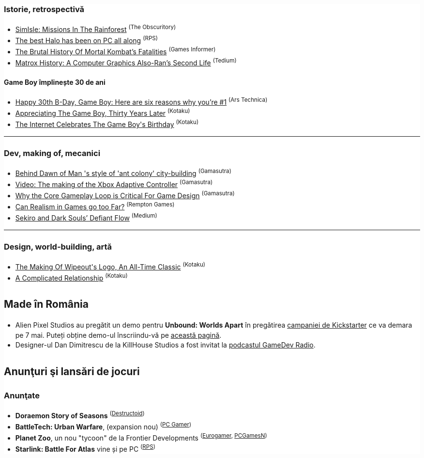 
### Istorie, retrospectivă
* [SimIsle: Missions In The Rainforest](https://obscuritory.com/sim/simisle-missions-in-the-rainforest/) <sup>(The Obscuritory)</sup>
* [The best Halo has been on PC all along](https://www.rockpapershotgun.com/2019/04/24/the-best-halo-has-been-on-pc-all-along/) <sup>(RPS)</sup>
* [The Brutal History Of Mortal Kombat’s Fatalities](https://www.gameinformer.com/b/features/archive/2015/07/21/the-brutal-history-of-mortal-kombat-fatalities.aspx) <sup>(Games Informer)</sup>
* [Matrox History: A Computer Graphics Also-Ran’s Second Life](https://tedium.co/2019/04/23/matrox-graphics-history/) <sup>(Tedium)</sup>

#### Game Boy împlinește 30 de ani
* [Happy 30th B-Day, Game Boy: Here are six reasons why you’re #1](https://arstechnica.com/gaming/2019/04/game-boy-20th-anniversary/) <sup>(Ars Technica)</sup>
* [Appreciating The Game Boy, Thirty Years Later](https://kotaku.com/appreciating-the-game-boy-thirty-years-later-1834221359) <sup>(Kotaku)</sup>
* [The Internet Celebrates The Game Boy&#39;s Birthday](https://kotaku.com/the-internet-celebrates-the-game-boys-birthday-1834207268) <sup>(Kotaku)</sup>

---

### Dev, making of, mecanici
* [Behind  Dawn of Man 's style of 'ant colony' city-building](http://www.gamasutra.com/view/news/341169/Behind_Dawn_of_Mans_style_of_ant_colony_citybuilding.php) <sup>(Gamasutra)</sup>
* [Video: The making of the Xbox Adaptive Controller](http://www.gamasutra.com/view/news/341203/Video_The_making_of_the_Xbox_Adaptive_Controller.php) <sup>(Gamasutra)</sup>
* [Why the Core Gameplay Loop is Critical For Game Design](https://www.gamasutra.com/blogs/JoshBycer/20190425/341208/Why_the_Core_Gameplay_Loop_is_Critical_For_Game_Design.php) <sup>(Gamasutra)</sup>
* [Can Realism in Games go too Far?](https://remptongames.com/2019/04/27/can-realism-in-games-go-too-far/) <sup>(Rempton Games)</sup>
* [Sekiro and Dark Souls’ Defiant Flow](https://medium.com/juicy-rants/sekiro-and-dark-souls-defiant-flow-408ee8004b22) <sup>(Medium)</sup>

---

### Design, world-building, artă
* [The Making Of Wipeout&#39;s Logo, An All-Time Classic](https://kotaku.com/the-making-of-wipeouts-logo-an-all-time-classic-1834226606) <sup>(Kotaku)</sup>
* [A Complicated Relationship](https://kotaku.com/a-complicated-relationship-1834230131) <sup>(Kotaku)</sup>

## Made în România
* Alien Pixel Studios au pregătit un demo pentru **Unbound: Worlds Apart** în pregătirea [campaniei de Kickstarter](http://unboundthegame.com/kickstarter/) ce va demara pe 7 mai. Puteți obține demo-ul înscriindu-vă pe [această pagină](https://alienpixelstudios.us13.list-manage.com/subscribe?u=2217fb6d83ed43e89fda7ef2f&id=854b92523f).
* Designer-ul Dan Dimitrescu de la KillHouse Studios a fost invitat la [podcastul GameDev Radio](https://gamedevacademy.ro/podcast).

## Anunţuri şi lansări de jocuri
### Anunţate
* **Doraemon Story of Seasons** <sup>([Destructoid](https://www.destructoid.com/doraemon-story-of-seasons-looks-like-a-winning-combo-on-switch-and-pc-551201.phtml))</sup>
* **BattleTech: Urban Warfare**, (expansion nou) <sup>([PC Gamer](https://www.pcgamer.com/battletech-urban-warfare-goes-to-town-this-june/))</sup>
* **Planet Zoo**, un nou "tycoon" de la Frontier Developments <sup>([Eurogamer](https://www.eurogamer.net/articles/2019-04-24-planet-zoo-will-feature-the-most-realistic-animals-in-any-game), [PCGamesN](https://www.pcgamesn.com/planet-zoo/planet-zoo-animals-animation))</sup>
* **Starlink: Battle For Atlas** vine și pe PC <sup>([RPS](https://www.rockpapershotgun.com/2019/04/24/starlink-battle-for-atlas-makes-a-toy-free-pc-debut-soon/))</sup>